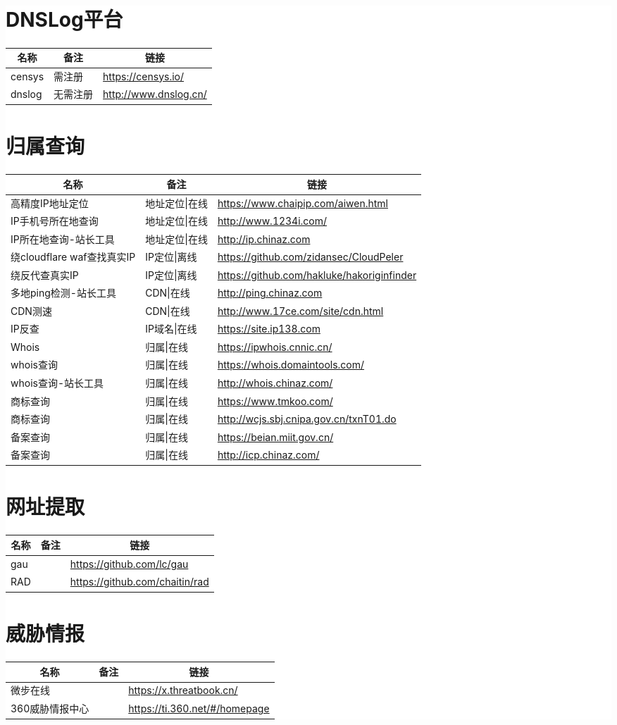 # DNSLog平台

| 名称   | 备注     | 链接                  |
| ------ | -------- | --------------------- |
| censys | 需注册   | https://censys.io/    |
| dnslog | 无需注册 | http://www.dnslog.cn/ |

# 归属查询

| 名称                       | 备注           | 链接                                       |
| -------------------------- | -------------- | ------------------------------------------ |
| 高精度IP地址定位           | 地址定位\|在线 | https://www.chaipip.com/aiwen.html         |
| IP手机号所在地查询         | 地址定位\|在线 | http://www.1234i.com/                      |
| IP所在地查询-站长工具      | 地址定位\|在线 | http://ip.chinaz.com                       |
| 绕cloudflare waf查找真实IP | IP定位\|离线   | https://github.com/zidansec/CloudPeler     |
| 绕反代查真实IP             | IP定位\|离线   | https://github.com/hakluke/hakoriginfinder |
| 多地ping检测-站长工具      | CDN\|在线      | http://ping.chinaz.com                     |
| CDN测速                    | CDN\|在线      | http://www.17ce.com/site/cdn.html          |
| IP反查                     | IP域名\|在线   | https://site.ip138.com                     |
| Whois                      | 归属\|在线     | https://ipwhois.cnnic.cn/                  |
| whois查询                  | 归属\|在线     | https://whois.domaintools.com/             |
| whois查询-站长工具         | 归属\|在线     | http://whois.chinaz.com/                   |
| 商标查询                   | 归属\|在线     | https://www.tmkoo.com/                     |
| 商标查询                   | 归属\|在线     | http://wcjs.sbj.cnipa.gov.cn/txnT01.do     |
| 备案查询                   | 归属\|在线     | https://beian.miit.gov.cn/                 |
| 备案查询                   | 归属\|在线     | http://icp.chinaz.com/                     |

# 网址提取

| 名称 | 备注 | 链接                           |
| ---- | ---- | ------------------------------ |
| gau  |      | https://github.com/lc/gau      |
| RAD  |      | https://github.com/chaitin/rad |

# 威胁情报

| 名称            | 备注 | 链接                          |
| --------------- | ---- | ----------------------------- |
| 微步在线        |      | https://x.threatbook.cn/      |
| 360威胁情报中心 |      | https://ti.360.net/#/homepage |









